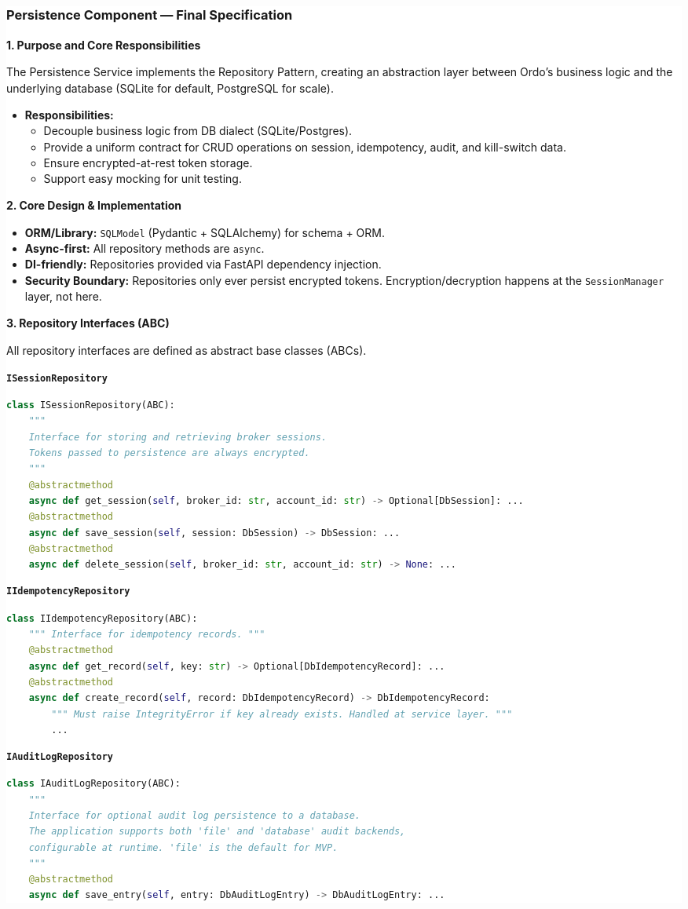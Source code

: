 
### Persistence Component — Final Specification

**1. Purpose and Core Responsibilities**

The Persistence Service implements the Repository Pattern, creating an abstraction layer between Ordo’s business logic and the underlying database (SQLite for default, PostgreSQL for scale).

*   **Responsibilities:**
    *   Decouple business logic from DB dialect (SQLite/Postgres).
    *   Provide a uniform contract for CRUD operations on session, idempotency, audit, and kill-switch data.
    *   Ensure encrypted-at-rest token storage.
    *   Support easy mocking for unit testing.

**2. Core Design & Implementation**

*   **ORM/Library:** `SQLModel` (Pydantic + SQLAlchemy) for schema + ORM.
*   **Async-first:** All repository methods are `async`.
*   **DI-friendly:** Repositories provided via FastAPI dependency injection.
*   **Security Boundary:** Repositories only ever persist encrypted tokens. Encryption/decryption happens at the `SessionManager` layer, not here.

**3. Repository Interfaces (ABC)**

All repository interfaces are defined as abstract base classes (ABCs).

**`ISessionRepository`**
```python
class ISessionRepository(ABC):
    """
    Interface for storing and retrieving broker sessions.
    Tokens passed to persistence are always encrypted.
    """
    @abstractmethod
    async def get_session(self, broker_id: str, account_id: str) -> Optional[DbSession]: ...
    @abstractmethod
    async def save_session(self, session: DbSession) -> DbSession: ...
    @abstractmethod
    async def delete_session(self, broker_id: str, account_id: str) -> None: ...
```

**`IIdempotencyRepository`**
```python
class IIdempotencyRepository(ABC):
    """ Interface for idempotency records. """
    @abstractmethod
    async def get_record(self, key: str) -> Optional[DbIdempotencyRecord]: ...
    @abstractmethod
    async def create_record(self, record: DbIdempotencyRecord) -> DbIdempotencyRecord:
        """ Must raise IntegrityError if key already exists. Handled at service layer. """
        ...
```

**`IAuditLogRepository`**
```python
class IAuditLogRepository(ABC):
    """
    Interface for optional audit log persistence to a database.
    The application supports both 'file' and 'database' audit backends,
    configurable at runtime. 'file' is the default for MVP.
    """
    @abstractmethod
    async def save_entry(self, entry: DbAuditLogEntry) -> DbAuditLogEntry: ...
```
